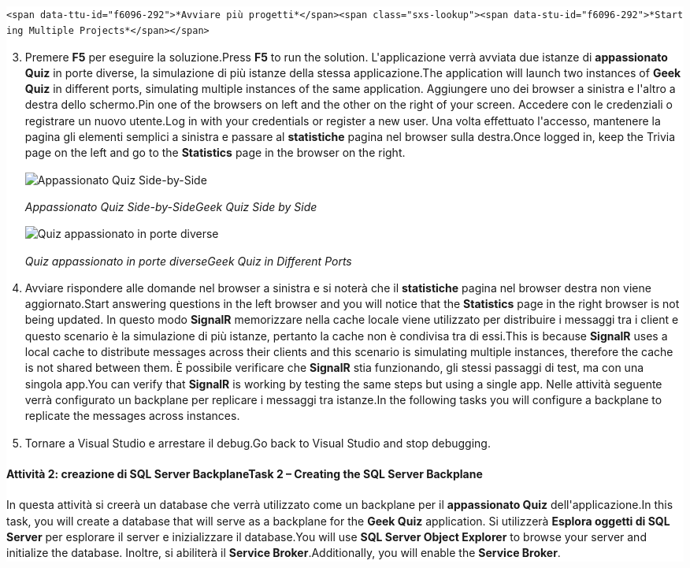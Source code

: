     <span data-ttu-id="f6096-292">*Avviare più progetti*</span><span class="sxs-lookup"><span data-stu-id="f6096-292">*Starting Multiple Projects*</span></span>
3. <span data-ttu-id="f6096-293">Premere **F5** per eseguire la soluzione.</span><span class="sxs-lookup"><span data-stu-id="f6096-293">Press **F5** to run the solution.</span></span> <span data-ttu-id="f6096-294">L'applicazione verrà avviata due istanze di **appassionato Quiz** in porte diverse, la simulazione di più istanze della stessa applicazione.</span><span class="sxs-lookup"><span data-stu-id="f6096-294">The application will launch two instances of **Geek Quiz** in different ports, simulating multiple instances of the same application.</span></span> <span data-ttu-id="f6096-295">Aggiungere uno dei browser a sinistra e l'altro a destra dello schermo.</span><span class="sxs-lookup"><span data-stu-id="f6096-295">Pin one of the browsers on left and the other on the right of your screen.</span></span> <span data-ttu-id="f6096-296">Accedere con le credenziali o registrare un nuovo utente.</span><span class="sxs-lookup"><span data-stu-id="f6096-296">Log in with your credentials or register a new user.</span></span> <span data-ttu-id="f6096-297">Una volta effettuato l'accesso, mantenere la pagina gli elementi semplici a sinistra e passare al **statistiche** pagina nel browser sulla destra.</span><span class="sxs-lookup"><span data-stu-id="f6096-297">Once logged in, keep the Trivia page on the left and go to the **Statistics** page in the browser on the right.</span></span>

    ![Appassionato Quiz Side-by-Side](real-time-web-applications-with-signalr/_static/image18.png)

    <span data-ttu-id="f6096-299">*Appassionato Quiz Side-by-Side*</span><span class="sxs-lookup"><span data-stu-id="f6096-299">*Geek Quiz Side by Side*</span></span>

    ![Quiz appassionato in porte diverse](real-time-web-applications-with-signalr/_static/image19.png)

    <span data-ttu-id="f6096-301">*Quiz appassionato in porte diverse*</span><span class="sxs-lookup"><span data-stu-id="f6096-301">*Geek Quiz in Different Ports*</span></span>
4. <span data-ttu-id="f6096-302">Avviare rispondere alle domande nel browser a sinistra e si noterà che il **statistiche** pagina nel browser destra non viene aggiornato.</span><span class="sxs-lookup"><span data-stu-id="f6096-302">Start answering questions in the left browser and you will notice that the **Statistics** page in the right browser is not being updated.</span></span> <span data-ttu-id="f6096-303">In questo modo **SignalR** memorizzare nella cache locale viene utilizzato per distribuire i messaggi tra i client e questo scenario è la simulazione di più istanze, pertanto la cache non è condivisa tra di essi.</span><span class="sxs-lookup"><span data-stu-id="f6096-303">This is because **SignalR** uses a local cache to distribute messages across their clients and this scenario is simulating multiple instances, therefore the cache is not shared between them.</span></span> <span data-ttu-id="f6096-304">È possibile verificare che **SignalR** stia funzionando, gli stessi passaggi di test, ma con una singola app.</span><span class="sxs-lookup"><span data-stu-id="f6096-304">You can verify that **SignalR** is working by testing the same steps but using a single app.</span></span> <span data-ttu-id="f6096-305">Nelle attività seguente verrà configurato un backplane per replicare i messaggi tra istanze.</span><span class="sxs-lookup"><span data-stu-id="f6096-305">In the following tasks you will configure a backplane to replicate the messages across instances.</span></span>
5. <span data-ttu-id="f6096-306">Tornare a Visual Studio e arrestare il debug.</span><span class="sxs-lookup"><span data-stu-id="f6096-306">Go back to Visual Studio and stop debugging.</span></span>

<a id="Ex2Task2"></a>
#### <a name="task-2--creating-the-sql-server-backplane"></a><span data-ttu-id="f6096-307">Attività 2: creazione di SQL Server Backplane</span><span class="sxs-lookup"><span data-stu-id="f6096-307">Task 2 – Creating the SQL Server Backplane</span></span>

<span data-ttu-id="f6096-308">In questa attività si creerà un database che verrà utilizzato come un backplane per il **appassionato Quiz** dell'applicazione.</span><span class="sxs-lookup"><span data-stu-id="f6096-308">In this task, you will create a database that will serve as a backplane for the **Geek Quiz** application.</span></span> <span data-ttu-id="f6096-309">Si utilizzerà **Esplora oggetti di SQL Server** per esplorare il server e inizializzare il database.</span><span class="sxs-lookup"><span data-stu-id="f6096-309">You will use **SQL Server Object Explorer** to browse your server and initialize the database.</span></span> <span data-ttu-id="f6096-310">Inoltre, si abiliterà il **Service Broker**.</span><span class="sxs-lookup"><span data-stu-id="f6096-310">Additionally, you will enable the **Service Broker**.</span></span>
